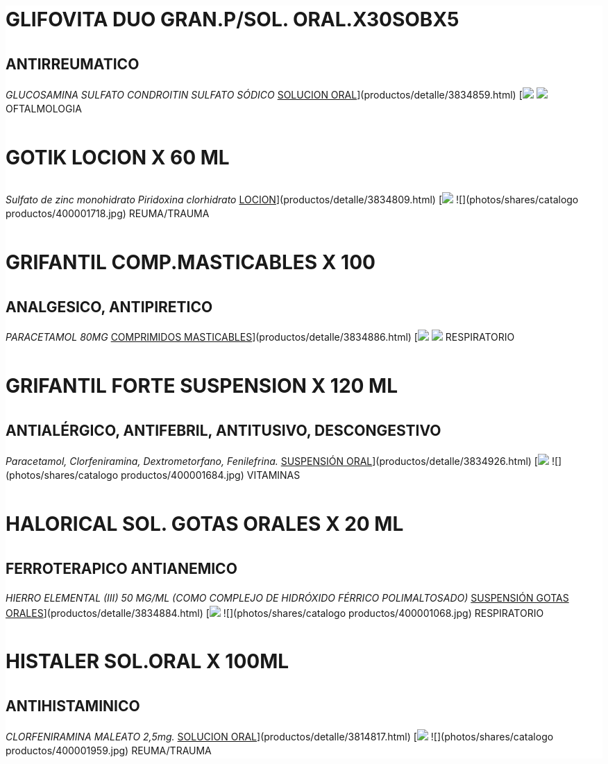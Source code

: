 # GLIFOVITA DUO GRAN.P/SOL. ORAL.X30SOBX5
## ANTIRREUMATICO
*GLUCOSAMINA SULFATO
CONDROITIN SULFATO SÓDICO*
[SOLUCION ORAL](productos.html#)](productos/detalle/3834859.html)
[![](photos/shares/Laboratorios/oftalmol.png)
![](photos/shares/400000951.jpg)
OFTALMOLOGIA
# GOTIK LOCION X 60 ML
## 
*Sulfato de zinc monohidrato
Piridoxina clorhidrato* 
[LOCION](productos.html#)](productos/detalle/3834809.html)
[![](photos/shares/Laboratorios/lab_indufar.png)
![](photos/shares/catalogo productos/400001718.jpg)
REUMA/TRAUMA
# GRIFANTIL COMP.MASTICABLES X 100
## ANALGESICO, ANTIPIRETICO
*PARACETAMOL 80MG*
[COMPRIMIDOS MASTICABLES](productos.html#)](productos/detalle/3834886.html)
[![](photos/shares/Laboratorios/lab_indufar.png)
![](photos/shares/400001884.png)
RESPIRATORIO
# GRIFANTIL FORTE SUSPENSION X 120 ML
## ANTIALÉRGICO, ANTIFEBRIL, ANTITUSIVO, DESCONGESTIVO
*Paracetamol, Clorfeniramina, Dextrometorfano, Fenilefrina.*
[SUSPENSIÓN ORAL](productos.html#)](productos/detalle/3834926.html)
[![](photos/shares/Laboratorios/lab_indufar.png)
![](photos/shares/catalogo productos/400001684.jpg)
VITAMINAS
# HALORICAL SOL. GOTAS ORALES X 20 ML
## FERROTERAPICO ANTIANEMICO
*HIERRO ELEMENTAL (III) 50 MG/ML
(COMO COMPLEJO DE HIDRÓXIDO FÉRRICO POLIMALTOSADO)* 
[SUSPENSIÓN GOTAS ORALES](productos.html#)](productos/detalle/3834884.html)
[![](photos/shares/Laboratorios/lab_indufar.png)
![](photos/shares/catalogo productos/400001068.jpg)
RESPIRATORIO
# HISTALER SOL.ORAL X 100ML
## ANTIHISTAMINICO
*CLORFENIRAMINA MALEATO 2,5mg.*
[SOLUCION ORAL](productos.html#)](productos/detalle/3814817.html)
[![](photos/shares/Laboratorios/lab_indufar.png)
![](photos/shares/catalogo productos/400001959.jpg)
REUMA/TRAUMA